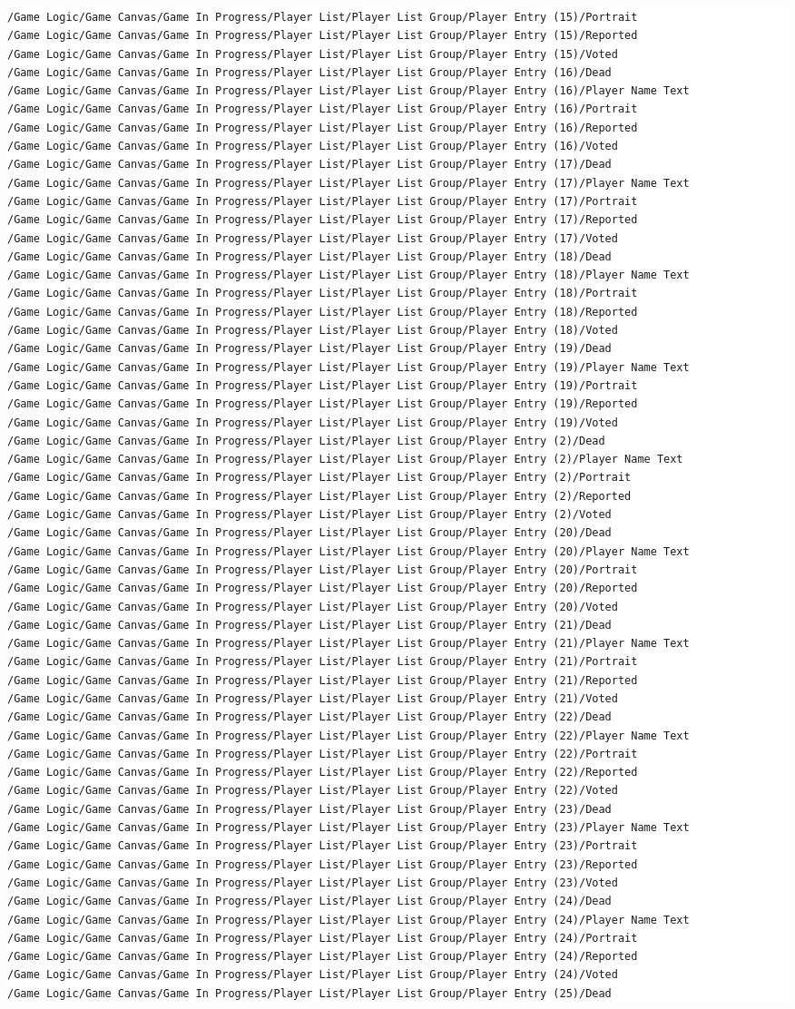     /Game Logic/Game Canvas/Game In Progress/Player List/Player List Group/Player Entry (15)/Portrait
    /Game Logic/Game Canvas/Game In Progress/Player List/Player List Group/Player Entry (15)/Reported
    /Game Logic/Game Canvas/Game In Progress/Player List/Player List Group/Player Entry (15)/Voted
    /Game Logic/Game Canvas/Game In Progress/Player List/Player List Group/Player Entry (16)/Dead
    /Game Logic/Game Canvas/Game In Progress/Player List/Player List Group/Player Entry (16)/Player Name Text
    /Game Logic/Game Canvas/Game In Progress/Player List/Player List Group/Player Entry (16)/Portrait
    /Game Logic/Game Canvas/Game In Progress/Player List/Player List Group/Player Entry (16)/Reported
    /Game Logic/Game Canvas/Game In Progress/Player List/Player List Group/Player Entry (16)/Voted
    /Game Logic/Game Canvas/Game In Progress/Player List/Player List Group/Player Entry (17)/Dead
    /Game Logic/Game Canvas/Game In Progress/Player List/Player List Group/Player Entry (17)/Player Name Text
    /Game Logic/Game Canvas/Game In Progress/Player List/Player List Group/Player Entry (17)/Portrait
    /Game Logic/Game Canvas/Game In Progress/Player List/Player List Group/Player Entry (17)/Reported
    /Game Logic/Game Canvas/Game In Progress/Player List/Player List Group/Player Entry (17)/Voted
    /Game Logic/Game Canvas/Game In Progress/Player List/Player List Group/Player Entry (18)/Dead
    /Game Logic/Game Canvas/Game In Progress/Player List/Player List Group/Player Entry (18)/Player Name Text
    /Game Logic/Game Canvas/Game In Progress/Player List/Player List Group/Player Entry (18)/Portrait
    /Game Logic/Game Canvas/Game In Progress/Player List/Player List Group/Player Entry (18)/Reported
    /Game Logic/Game Canvas/Game In Progress/Player List/Player List Group/Player Entry (18)/Voted
    /Game Logic/Game Canvas/Game In Progress/Player List/Player List Group/Player Entry (19)/Dead
    /Game Logic/Game Canvas/Game In Progress/Player List/Player List Group/Player Entry (19)/Player Name Text
    /Game Logic/Game Canvas/Game In Progress/Player List/Player List Group/Player Entry (19)/Portrait
    /Game Logic/Game Canvas/Game In Progress/Player List/Player List Group/Player Entry (19)/Reported
    /Game Logic/Game Canvas/Game In Progress/Player List/Player List Group/Player Entry (19)/Voted
    /Game Logic/Game Canvas/Game In Progress/Player List/Player List Group/Player Entry (2)/Dead
    /Game Logic/Game Canvas/Game In Progress/Player List/Player List Group/Player Entry (2)/Player Name Text
    /Game Logic/Game Canvas/Game In Progress/Player List/Player List Group/Player Entry (2)/Portrait
    /Game Logic/Game Canvas/Game In Progress/Player List/Player List Group/Player Entry (2)/Reported
    /Game Logic/Game Canvas/Game In Progress/Player List/Player List Group/Player Entry (2)/Voted
    /Game Logic/Game Canvas/Game In Progress/Player List/Player List Group/Player Entry (20)/Dead
    /Game Logic/Game Canvas/Game In Progress/Player List/Player List Group/Player Entry (20)/Player Name Text
    /Game Logic/Game Canvas/Game In Progress/Player List/Player List Group/Player Entry (20)/Portrait
    /Game Logic/Game Canvas/Game In Progress/Player List/Player List Group/Player Entry (20)/Reported
    /Game Logic/Game Canvas/Game In Progress/Player List/Player List Group/Player Entry (20)/Voted
    /Game Logic/Game Canvas/Game In Progress/Player List/Player List Group/Player Entry (21)/Dead
    /Game Logic/Game Canvas/Game In Progress/Player List/Player List Group/Player Entry (21)/Player Name Text
    /Game Logic/Game Canvas/Game In Progress/Player List/Player List Group/Player Entry (21)/Portrait
    /Game Logic/Game Canvas/Game In Progress/Player List/Player List Group/Player Entry (21)/Reported
    /Game Logic/Game Canvas/Game In Progress/Player List/Player List Group/Player Entry (21)/Voted
    /Game Logic/Game Canvas/Game In Progress/Player List/Player List Group/Player Entry (22)/Dead
    /Game Logic/Game Canvas/Game In Progress/Player List/Player List Group/Player Entry (22)/Player Name Text
    /Game Logic/Game Canvas/Game In Progress/Player List/Player List Group/Player Entry (22)/Portrait
    /Game Logic/Game Canvas/Game In Progress/Player List/Player List Group/Player Entry (22)/Reported
    /Game Logic/Game Canvas/Game In Progress/Player List/Player List Group/Player Entry (22)/Voted
    /Game Logic/Game Canvas/Game In Progress/Player List/Player List Group/Player Entry (23)/Dead
    /Game Logic/Game Canvas/Game In Progress/Player List/Player List Group/Player Entry (23)/Player Name Text
    /Game Logic/Game Canvas/Game In Progress/Player List/Player List Group/Player Entry (23)/Portrait
    /Game Logic/Game Canvas/Game In Progress/Player List/Player List Group/Player Entry (23)/Reported
    /Game Logic/Game Canvas/Game In Progress/Player List/Player List Group/Player Entry (23)/Voted
    /Game Logic/Game Canvas/Game In Progress/Player List/Player List Group/Player Entry (24)/Dead
    /Game Logic/Game Canvas/Game In Progress/Player List/Player List Group/Player Entry (24)/Player Name Text
    /Game Logic/Game Canvas/Game In Progress/Player List/Player List Group/Player Entry (24)/Portrait
    /Game Logic/Game Canvas/Game In Progress/Player List/Player List Group/Player Entry (24)/Reported
    /Game Logic/Game Canvas/Game In Progress/Player List/Player List Group/Player Entry (24)/Voted
    /Game Logic/Game Canvas/Game In Progress/Player List/Player List Group/Player Entry (25)/Dead